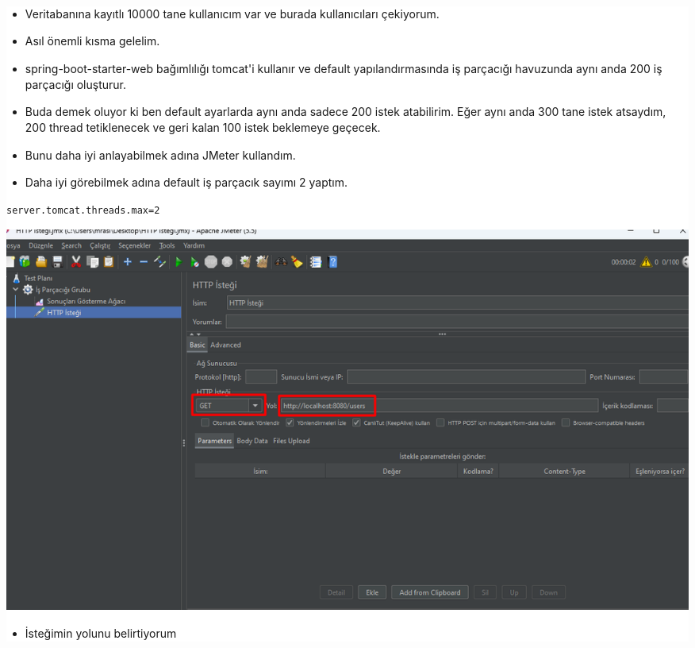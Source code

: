 * Veritabanına kayıtlı 10000 tane kullanıcım var ve burada kullanıcıları çekiyorum.

* Asıl önemli kısma gelelim.

* spring-boot-starter-web bağımlılığı tomcat'i kullanır ve default yapılandırmasında iş parçacığı havuzunda aynı anda
  200 iş parçacığı oluşturur.

* Buda demek oluyor ki ben default ayarlarda aynı anda sadece 200 istek atabilirim. Eğer aynı anda 300 tane istek
  atsaydım, 200 thread tetiklenecek ve geri kalan 100 istek beklemeye geçecek.

* Bunu daha iyi anlayabilmek adına JMeter kullandım.

* Daha iyi görebilmek adına default iş parçacık sayımı 2 yaptım.

 ```properties
server.tomcat.threads.max=2
```

<p align ="center">
<img src = "https://github.com/rasitesdmr/SpringBoot-Reactive-Webflux/blob/master/SpringBoot-Reactive/images/r2.png">
</p>

* İsteğimin yolunu belirtiyorum

<p align ="center">